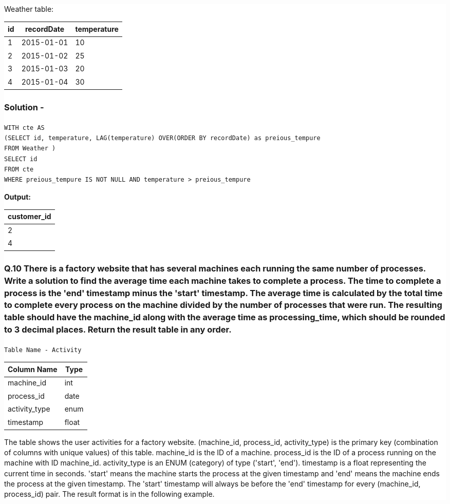 

Weather table:

| id        | recordDate        |temperature  |
| -----------| ---------| ----|
|   1        | 2015-01-01           |10|
|      2    |  2015-01-02            |25 |
|      3    | 2015-01-03            |20|
|      4    | 2015-01-04               | 30|

 ###  Solution - 
    
    WITH cte AS
    (SELECT id, temperature, LAG(temperature) OVER(ORDER BY recordDate) as preious_tempure
    FROM Weather )
    SELECT id
    FROM cte
    WHERE preious_tempure IS NOT NULL AND temperature > preious_tempure

**Output:**

| customer_id  | 
|-----------|
| 2         |
| 4        |

 ### Q.10 There is a factory website that has several machines each running the same number of processes. Write a solution to find the average time each machine takes to complete a process. The time to complete a process is the 'end' timestamp minus the 'start' timestamp. The average time is calculated by the total time to complete every process on the machine divided by the number of processes that were run. The resulting table should have the machine_id along with the average time as processing_time, which should be rounded to 3 decimal places. Return the result table in any order.
 
   `Table Name - Activity  `
  
| Column Name | Type | 
| ----------- | ---  |
| machine_id  | int  |
| process_id        | date |
| activity_type            | enum |
| timestamp                  | float |

The table shows the user activities for a factory website.
(machine_id, process_id, activity_type) is the primary key (combination of columns with unique values) of this table.
machine_id is the ID of a machine.
process_id is the ID of a process running on the machine with ID machine_id.
activity_type is an ENUM (category) of type ('start', 'end').
timestamp is a float representing the current time in seconds.
'start' means the machine starts the process at the given timestamp and 'end' means the machine ends the process at the given timestamp.
The 'start' timestamp will always be before the 'end' timestamp for every (machine_id, process_id) pair.
The result format is in the following example.
